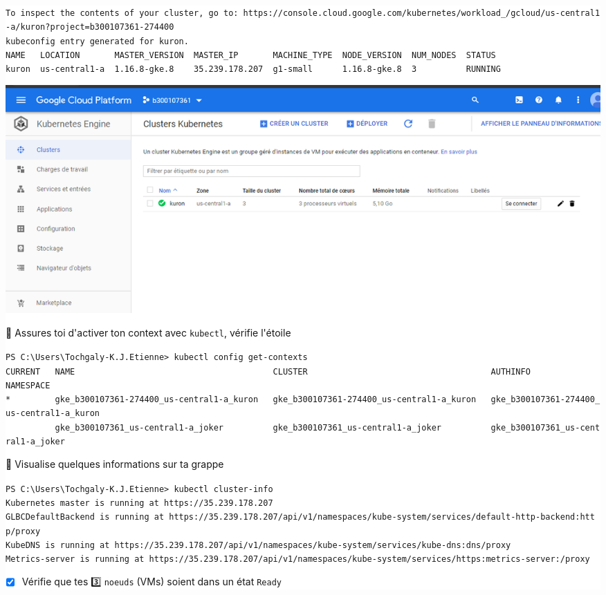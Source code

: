 ```
To inspect the contents of your cluster, go to: https://console.cloud.google.com/kubernetes/workload_/gcloud/us-central1-a/kuron?project=b300107361-274400
kubeconfig entry generated for kuron.
NAME   LOCATION       MASTER_VERSION  MASTER_IP       MACHINE_TYPE  NODE_VERSION  NUM_NODES  STATUS
kuron  us-central1-a  1.16.8-gke.8    35.239.178.207  g1-small      1.16.8-gke.8  3          RUNNING                
```


![image](Kuron-cluster.png)

:round_pushpin: Assures toi d'activer ton context avec `kubectl`, vérifie l'étoile

```
PS C:\Users\Tochgaly-K.J.Etienne> kubectl config get-contexts
CURRENT   NAME                                        CLUSTER                                     AUTHINFO                                    NAMESPACE
*         gke_b300107361-274400_us-central1-a_kuron   gke_b300107361-274400_us-central1-a_kuron   gke_b300107361-274400_us-central1-a_kuron
          gke_b300107361_us-central1-a_joker          gke_b300107361_us-central1-a_joker          gke_b300107361_us-central1-a_joker
```


:round_pushpin: Visualise quelques informations sur ta grappe

```
PS C:\Users\Tochgaly-K.J.Etienne> kubectl cluster-info
Kubernetes master is running at https://35.239.178.207
GLBCDefaultBackend is running at https://35.239.178.207/api/v1/namespaces/kube-system/services/default-http-backend:http/proxy
KubeDNS is running at https://35.239.178.207/api/v1/namespaces/kube-system/services/kube-dns:dns/proxy
Metrics-server is running at https://35.239.178.207/api/v1/namespaces/kube-system/services/https:metrics-server:/proxy                 
```

- [x] Vérifie que tes :three: `noeuds` (VMs) soient dans un état `Ready`
